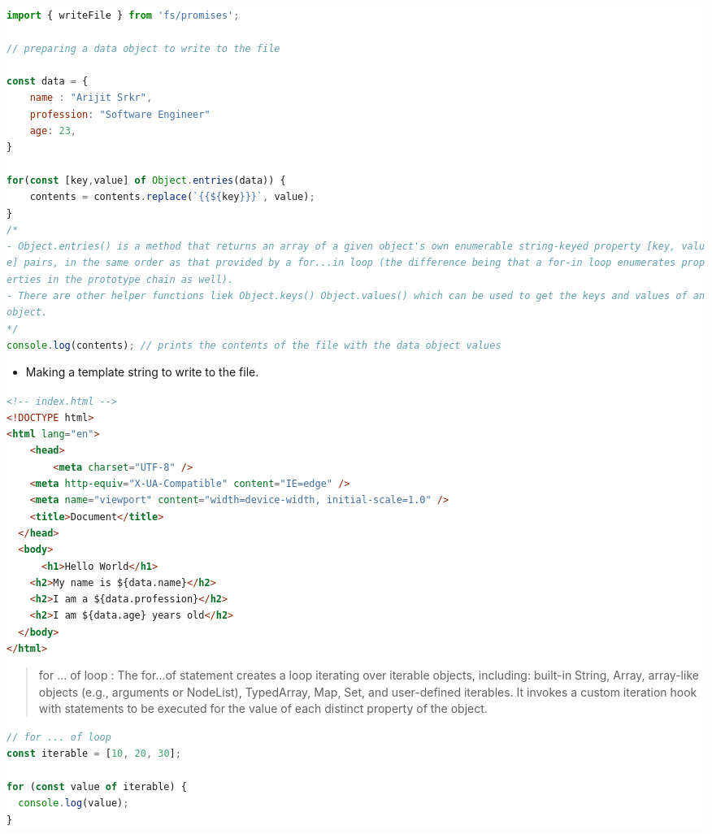 ```js
import { writeFile } from 'fs/promises';

// preparing a data object to write to the file

const data = {
    name : "Arijit Srkr",
    profession: "Software Engineer"
    age: 23,
}

for(const [key,value] of Object.entries(data)) {
    contents = contents.replace(`{{${key}}}`, value);
}
/*
- Object.entries() is a method that returns an array of a given object's own enumerable string-keyed property [key, value] pairs, in the same order as that provided by a for...in loop (the difference being that a for-in loop enumerates properties in the prototype chain as well).
- There are other helper functions liek Object.keys() Object.values() which can be used to get the keys and values of an object.
*/
console.log(contents); // prints the contents of the file with the data object values
```

- Making a template string to write to the file.

```html
<!-- index.html -->
<!DOCTYPE html>
<html lang="en">
    <head>
        <meta charset="UTF-8" />
    <meta http-equiv="X-UA-Compatible" content="IE=edge" />
    <meta name="viewport" content="width=device-width, initial-scale=1.0" />
    <title>Document</title>
  </head>
  <body>
      <h1>Hello World</h1>
    <h2>My name is ${data.name}</h2>
    <h2>I am a ${data.profession}</h2>
    <h2>I am ${data.age} years old</h2>
  </body>
</html>
```

> for ... of loop : The for...of statement creates a loop iterating over iterable objects, including: built-in String, Array, array-like objects (e.g., arguments or NodeList), TypedArray, Map, Set, and user-defined iterables. It invokes a custom iteration hook with statements to be executed for the value of each distinct property of the object.

```js
// for ... of loop
const iterable = [10, 20, 30];

for (const value of iterable) {
  console.log(value);
}
```
